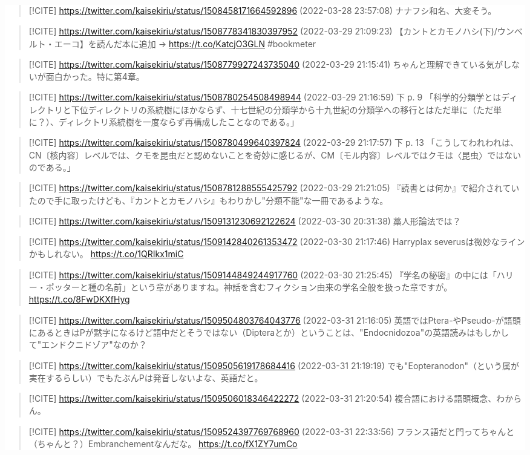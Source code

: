 > [!CITE] https://twitter.com/kaisekiriu/status/1508458171664592896 (2022-03-28 23:57:08)
> ナナフシ和名、大変そう。

> [!CITE] https://twitter.com/kaisekiriu/status/1508778341830397952 (2022-03-29 21:09:23)
> 【カントとカモノハシ(下)/ウンベルト・エーコ】を読んだ本に追加 → https://t.co/KatcjO3GLN #bookmeter

> [!CITE] https://twitter.com/kaisekiriu/status/1508779927243735040 (2022-03-29 21:15:41)
> ちゃんと理解できている気がしないが面白かった。特に第4章。

> [!CITE] https://twitter.com/kaisekiriu/status/1508780254508498944 (2022-03-29 21:16:59)
> 下 p. 9
> 「科学的分類学とはディレクトリと下位ディレクトリの系統樹にほかならず、十七世紀の分類学から十九世紀の分類学への移行とはただ単に（ただ単に？）、ディレクトリ系統樹を一度ならず再構成したことなのである。」

> [!CITE] https://twitter.com/kaisekiriu/status/1508780499640397824 (2022-03-29 21:17:57)
> 下 p. 13
> 「こうしてわれわれは、CN〔核内容〕レベルでは、クモを昆虫だと認めないことを奇妙に感じるが、CM〔モル内容〕レベルではクモは〈昆虫〉ではないのである。」

> [!CITE] https://twitter.com/kaisekiriu/status/1508781288555425792 (2022-03-29 21:21:05)
> 『読書とは何か』で紹介されていたので手に取ったけども、『カントとカモノハシ』もわりかし"分類不能"な一冊であるような。

> [!CITE] https://twitter.com/kaisekiriu/status/1509131230692122624 (2022-03-30 20:31:38)
> 藁人形論法では？

> [!CITE] https://twitter.com/kaisekiriu/status/1509142840261353472 (2022-03-30 21:17:46)
> Harryplax severusは微妙なラインかもしれない。 https://t.co/1QRIkx1miC

> [!CITE] https://twitter.com/kaisekiriu/status/1509144849244917760 (2022-03-30 21:25:45)
> 『学名の秘密』の中には「ハリー・ポッターと種の名前」という章がありますね。神話を含むフィクション由来の学名全般を扱った章ですが。
> https://t.co/8FwDKXfHyg

> [!CITE] https://twitter.com/kaisekiriu/status/1509504803764043776 (2022-03-31 21:16:05)
> 英語ではPtera-やPseudo-が語頭にあるときはPが黙字になるけど語中だとそうではない（Dipteraとか）ということは、"Endocnidozoa"の英語読みはもしかして"エンドクニドゾア"なのか？

> [!CITE] https://twitter.com/kaisekiriu/status/1509505619178684416 (2022-03-31 21:19:19)
> でも"Eopteranodon"（という属が実在するらしい）でもたぶんPは発音しないよな、英語だと。

> [!CITE] https://twitter.com/kaisekiriu/status/1509506018346422272 (2022-03-31 21:20:54)
> 複合語における語頭概念、わからん。

> [!CITE] https://twitter.com/kaisekiriu/status/1509524397769768960 (2022-03-31 22:33:56)
> フランス語だと門ってちゃんと（ちゃんと？）Embranchementなんだな。
> https://t.co/fX1ZY7umCo
